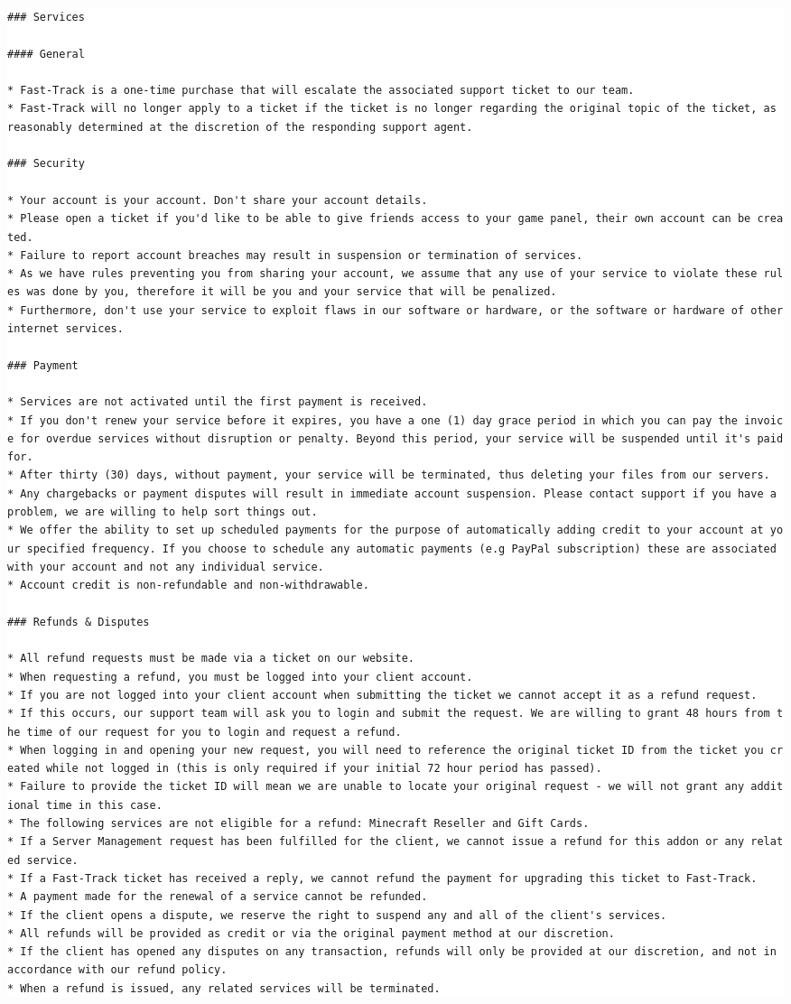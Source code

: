     ### Services
    
    #### General
    
    * Fast-Track is a one-time purchase that will escalate the associated support ticket to our team.
    * Fast-Track will no longer apply to a ticket if the ticket is no longer regarding the original topic of the ticket, as reasonably determined at the discretion of the responding support agent.
    
    ### Security
    
    * Your account is your account. Don't share your account details.
    * Please open a ticket if you'd like to be able to give friends access to your game panel, their own account can be created.
    * Failure to report account breaches may result in suspension or termination of services.
    * As we have rules preventing you from sharing your account, we assume that any use of your service to violate these rules was done by you, therefore it will be you and your service that will be penalized.
    * Furthermore, don't use your service to exploit flaws in our software or hardware, or the software or hardware of other internet services.
    
    ### Payment
    
    * Services are not activated until the first payment is received.
    * If you don't renew your service before it expires, you have a one (1) day grace period in which you can pay the invoice for overdue services without disruption or penalty. Beyond this period, your service will be suspended until it's paid for.
    * After thirty (30) days, without payment, your service will be terminated, thus deleting your files from our servers.
    * Any chargebacks or payment disputes will result in immediate account suspension. Please contact support if you have a problem, we are willing to help sort things out.
    * We offer the ability to set up scheduled payments for the purpose of automatically adding credit to your account at your specified frequency. If you choose to schedule any automatic payments (e.g PayPal subscription) these are associated with your account and not any individual service.
    * Account credit is non-refundable and non-withdrawable.
    
    ### Refunds & Disputes
    
    * All refund requests must be made via a ticket on our website.
    * When requesting a refund, you must be logged into your client account.
    * If you are not logged into your client account when submitting the ticket we cannot accept it as a refund request.
    * If this occurs, our support team will ask you to login and submit the request. We are willing to grant 48 hours from the time of our request for you to login and request a refund.
    * When logging in and opening your new request, you will need to reference the original ticket ID from the ticket you created while not logged in (this is only required if your initial 72 hour period has passed).
    * Failure to provide the ticket ID will mean we are unable to locate your original request - we will not grant any additional time in this case.
    * The following services are not eligible for a refund: Minecraft Reseller and Gift Cards.
    * If a Server Management request has been fulfilled for the client, we cannot issue a refund for this addon or any related service.
    * If a Fast-Track ticket has received a reply, we cannot refund the payment for upgrading this ticket to Fast-Track.
    * A payment made for the renewal of a service cannot be refunded.
    * If the client opens a dispute, we reserve the right to suspend any and all of the client's services.
    * All refunds will be provided as credit or via the original payment method at our discretion.
    * If the client has opened any disputes on any transaction, refunds will only be provided at our discretion, and not in accordance with our refund policy.
    * When a refund is issued, any related services will be terminated.
    